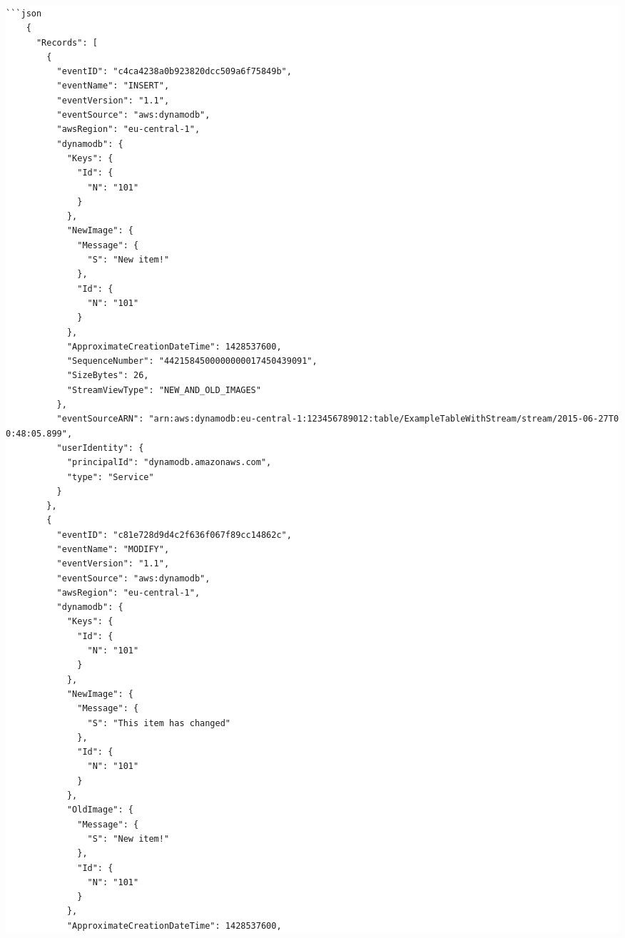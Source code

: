     ```json 
        {
          "Records": [
            {
              "eventID": "c4ca4238a0b923820dcc509a6f75849b",
              "eventName": "INSERT",
              "eventVersion": "1.1",
              "eventSource": "aws:dynamodb",
              "awsRegion": "eu-central-1",
              "dynamodb": {
                "Keys": {
                  "Id": {
                    "N": "101"
                  }
                },
                "NewImage": {
                  "Message": {
                    "S": "New item!"
                  },
                  "Id": {
                    "N": "101"
                  }
                },
                "ApproximateCreationDateTime": 1428537600,
                "SequenceNumber": "4421584500000000017450439091",
                "SizeBytes": 26,
                "StreamViewType": "NEW_AND_OLD_IMAGES"
              },
              "eventSourceARN": "arn:aws:dynamodb:eu-central-1:123456789012:table/ExampleTableWithStream/stream/2015-06-27T00:48:05.899",
              "userIdentity": {
                "principalId": "dynamodb.amazonaws.com",
                "type": "Service"
              }
            },
            {
              "eventID": "c81e728d9d4c2f636f067f89cc14862c",
              "eventName": "MODIFY",
              "eventVersion": "1.1",
              "eventSource": "aws:dynamodb",
              "awsRegion": "eu-central-1",
              "dynamodb": {
                "Keys": {
                  "Id": {
                    "N": "101"
                  }
                },
                "NewImage": {
                  "Message": {
                    "S": "This item has changed"
                  },
                  "Id": {
                    "N": "101"
                  }
                },
                "OldImage": {
                  "Message": {
                    "S": "New item!"
                  },
                  "Id": {
                    "N": "101"
                  }
                },
                "ApproximateCreationDateTime": 1428537600,